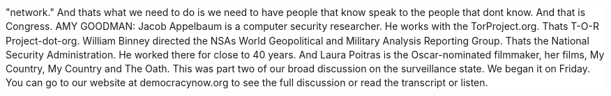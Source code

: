 "network." And thats what we need to do is we need to have people that know speak to the people that dont know. And that is Congress. AMY GOODMAN: Jacob Appelbaum is a computer security researcher. He works with the TorProject.org. Thats T-O-R Project-dot-org. William Binney directed the NSAs World Geopolitical and Military Analysis Reporting Group. Thats the National Security Administration. He worked there for close to 40 years. And Laura Poitras is the Oscar-nominated filmmaker, her films, My Country, My Country and The Oath. This was part two of our broad discussion on the surveillance state. We began it on Friday. You can go to our website at democracynow.org to see the full discussion or read the transcript or listen.